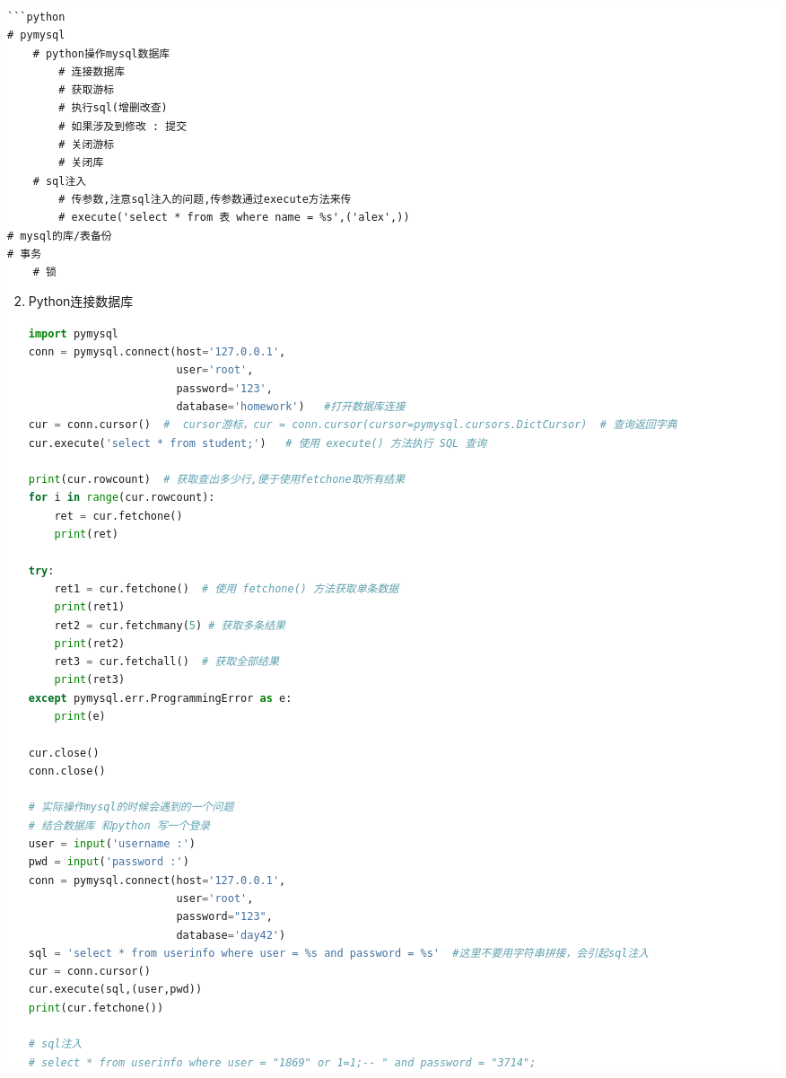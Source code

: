   ```
   ```python
   # pymysql
       # python操作mysql数据库
           # 连接数据库
           # 获取游标
           # 执行sql(增删改查)
           # 如果涉及到修改 : 提交
           # 关闭游标
           # 关闭库
       # sql注入
           # 传参数,注意sql注入的问题,传参数通过execute方法来传
           # execute('select * from 表 where name = %s',('alex',))
   # mysql的库/表备份
   # 事务
       # 锁
   ```

2. Python连接数据库

   ```python
   import pymysql
   conn = pymysql.connect(host='127.0.0.1',
                          user='root',
                          password='123',
                          database='homework')   #打开数据库连接
   cur = conn.cursor()  #  cursor游标，cur = conn.cursor(cursor=pymysql.cursors.DictCursor)  # 查询返回字典
   cur.execute('select * from student;')   # 使用 execute() 方法执行 SQL 查询
   
   print(cur.rowcount)  # 获取查出多少行,便于使用fetchone取所有结果
   for i in range(cur.rowcount):
       ret = cur.fetchone()
       print(ret)
   
   try:
       ret1 = cur.fetchone()  # 使用 fetchone() 方法获取单条数据
       print(ret1)
       ret2 = cur.fetchmany(5) # 获取多条结果
       print(ret2)
       ret3 = cur.fetchall()  # 获取全部结果
       print(ret3)
   except pymysql.err.ProgrammingError as e:
       print(e)
   
   cur.close()
   conn.close()
   
   # 实际操作mysql的时候会遇到的一个问题
   # 结合数据库 和python 写一个登录
   user = input('username :')
   pwd = input('password :')
   conn = pymysql.connect(host='127.0.0.1',
                          user='root',
                          password="123",
                          database='day42')
   sql = 'select * from userinfo where user = %s and password = %s'  #这里不要用字符串拼接，会引起sql注入
   cur = conn.cursor()
   cur.execute(sql,(user,pwd))
   print(cur.fetchone())
   
   # sql注入
   # select * from userinfo where user = "1869" or 1=1;-- " and password = "3714";
   ```
